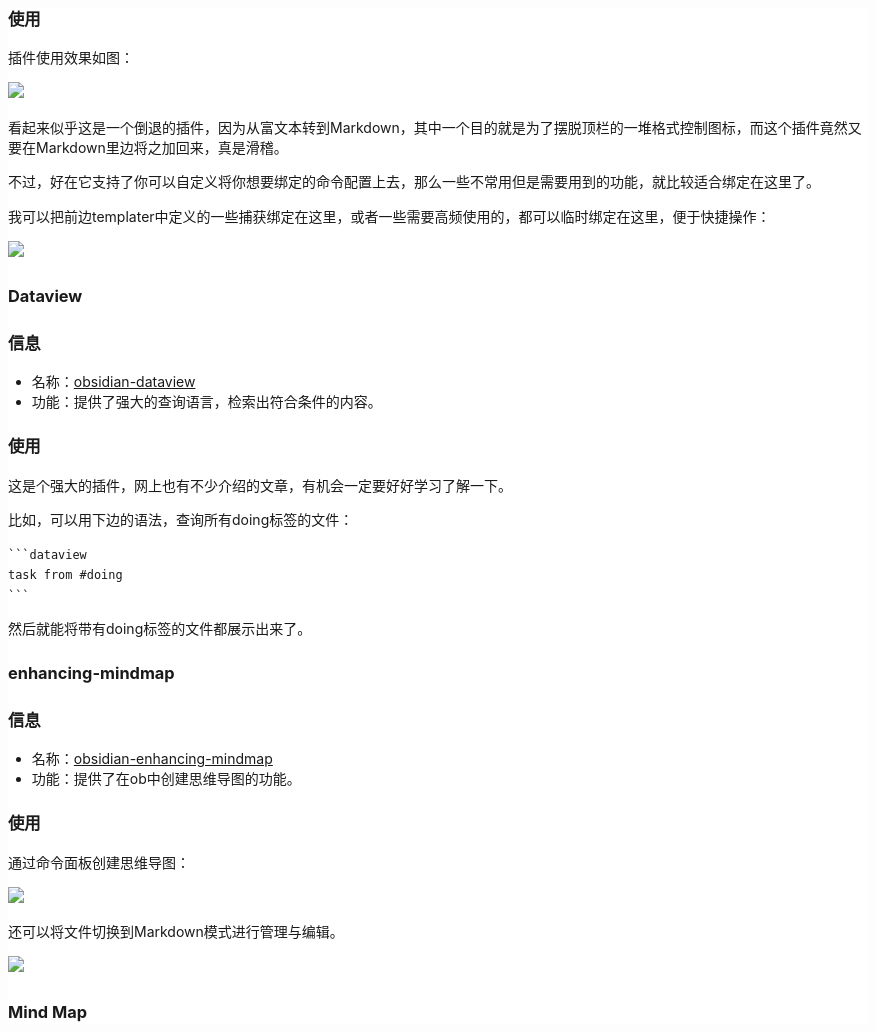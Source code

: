 ### 使用

插件使用效果如图：

![](https://pic2.zhimg.com/v2-6ea3275a5bee0430f137e0806890bddd_b.jpg)

看起来似乎这是一个倒退的插件，因为从富文本转到Markdown，其中一个目的就是为了摆脱顶栏的一堆格式控制图标，而这个插件竟然又要在Markdown里边将之加回来，真是滑稽。

不过，好在它支持了你可以自定义将你想要绑定的命令配置上去，那么一些不常用但是需要用到的功能，就比较适合绑定在这里了。

我可以把前边templater中定义的一些捕获绑定在这里，或者一些需要高频使用的，都可以临时绑定在这里，便于快捷操作：

![](https://pic2.zhimg.com/v2-0a32c9eb6d270a4623beb082263d7559_b.jpg)

### Dataview

### 信息

-   名称：[obsidian-dataview](https://link.zhihu.com/?target=https%3A//github.com/blacksmithgu/obsidian-dataview)
-   功能：提供了强大的查询语言，检索出符合条件的内容。

### 使用

这是个强大的插件，网上也有不少介绍的文章，有机会一定要好好学习了解一下。

比如，可以用下边的语法，查询所有doing标签的文件：

````
```dataview
task from #doing 
```
````

然后就能将带有doing标签的文件都展示出来了。

### enhancing-mindmap

### 信息

-   名称：[obsidian-enhancing-mindmap](https://link.zhihu.com/?target=https%3A//github.com/MarkMindCkm/obsidian-enhancing-mindmap)
-   功能：提供了在ob中创建思维导图的功能。

### 使用

通过命令面板创建思维导图：

![](https://pic4.zhimg.com/v2-aa3eb6f91c844ff404222216ed39acd3_b.jpg)

还可以将文件切换到Markdown模式进行管理与编辑。

![](https://pic2.zhimg.com/v2-02f90b751860db10f91fb17fb787ee19_b.jpg)

### Mind Map
